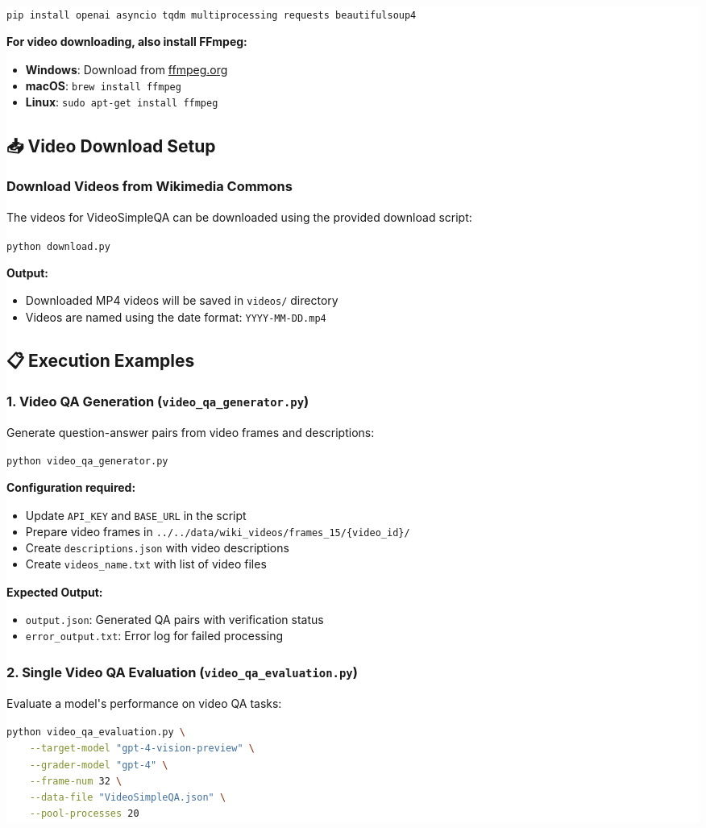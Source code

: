 ```bash
pip install openai asyncio tqdm multiprocessing requests beautifulsoup4
```

**For video downloading, also install FFmpeg:**

- **Windows**: Download from [ffmpeg.org](https://ffmpeg.org/download.html)
- **macOS**: `brew install ffmpeg`
- **Linux**: `sudo apt-get install ffmpeg`

## 📥 Video Download Setup

### Download Videos from Wikimedia Commons

The videos for VideoSimpleQA can be downloaded using the provided download script:

```bash
python download.py
```

**Output:**

- Downloaded MP4 videos will be saved in `videos/` directory
- Videos are named using the date format: `YYYY-MM-DD.mp4`

## 📋 Execution Examples

### 1. Video QA Generation (`video_qa_generator.py`)

Generate question-answer pairs from video frames and descriptions:

```bash
python video_qa_generator.py
```

**Configuration required:**

- Update `API_KEY` and `BASE_URL` in the script
- Prepare video frames in `../../data/wiki_videos/frames_15/{video_id}/`
- Create `descriptions.json` with video descriptions
- Create `videos_name.txt` with list of video files

**Expected Output:**

- `output.json`: Generated QA pairs with verification status
- `error_output.txt`: Error log for failed processing

### 2. Single Video QA Evaluation (`video_qa_evaluation.py`)

Evaluate a model's performance on video QA tasks:

```bash
python video_qa_evaluation.py \
    --target-model "gpt-4-vision-preview" \
    --grader-model "gpt-4" \
    --frame-num 32 \
    --data-file "VideoSimpleQA.json" \
    --pool-processes 20
```
